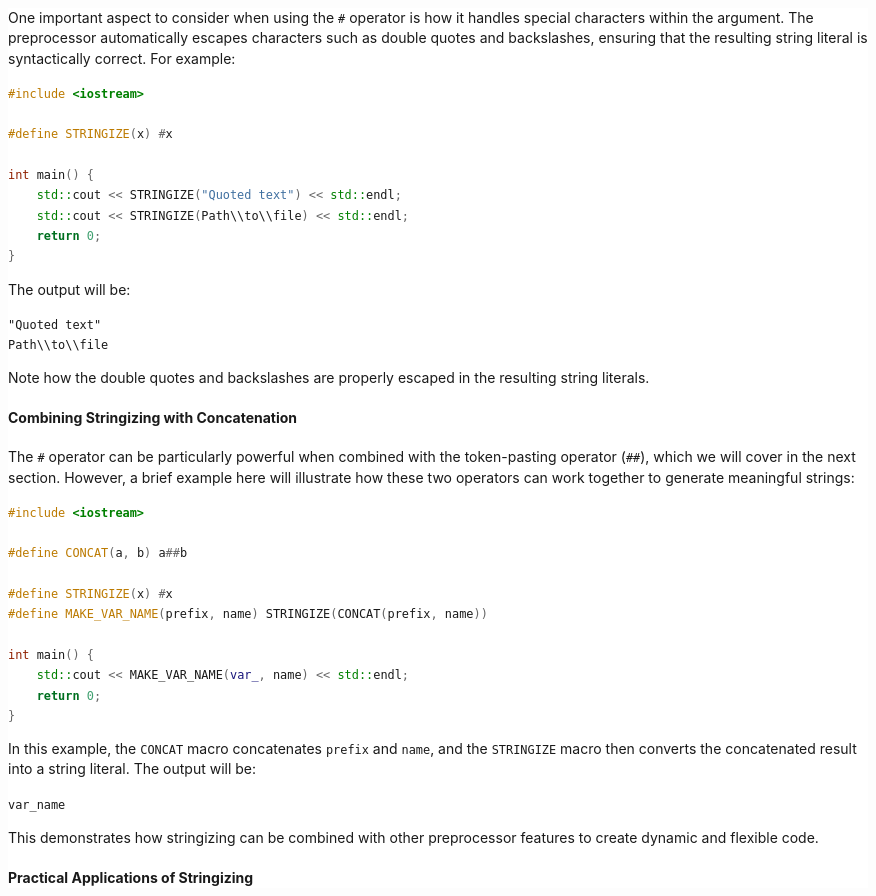 One important aspect to consider when using the `#` operator is how it handles special characters within the argument. The preprocessor automatically escapes characters such as double quotes and backslashes, ensuring that the resulting string literal is syntactically correct. For example:

```cpp
#include <iostream>

#define STRINGIZE(x) #x

int main() {
    std::cout << STRINGIZE("Quoted text") << std::endl;
    std::cout << STRINGIZE(Path\\to\\file) << std::endl;
    return 0;
}
```

The output will be:

```
"Quoted text"
Path\\to\\file
```

Note how the double quotes and backslashes are properly escaped in the resulting string literals.

#### Combining Stringizing with Concatenation

The `#` operator can be particularly powerful when combined with the token-pasting operator (`##`), which we will cover in the next section. However, a brief example here will illustrate how these two operators can work together to generate meaningful strings:

```cpp
#include <iostream>

#define CONCAT(a, b) a##b

#define STRINGIZE(x) #x
#define MAKE_VAR_NAME(prefix, name) STRINGIZE(CONCAT(prefix, name))

int main() {
    std::cout << MAKE_VAR_NAME(var_, name) << std::endl;
    return 0;
}
```

In this example, the `CONCAT` macro concatenates `prefix` and `name`, and the `STRINGIZE` macro then converts the concatenated result into a string literal. The output will be:

```
var_name
```

This demonstrates how stringizing can be combined with other preprocessor features to create dynamic and flexible code.

#### Practical Applications of Stringizing
